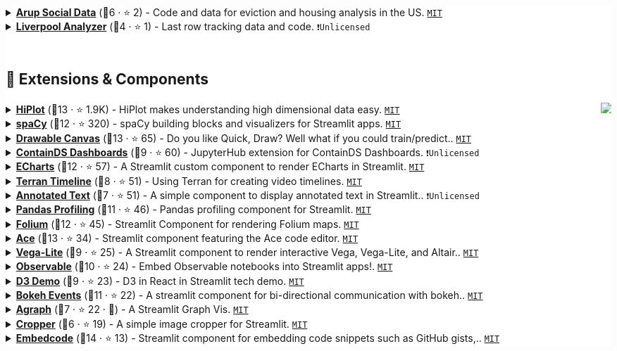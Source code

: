 <details><summary><b><a href="https://share.streamlit.io/arup-group/eviction-data/run.py">Arup Social Data</a></b> (🥈6 ·  ⭐ 2) - Code and data for eviction and housing analysis in the US. <code><a href="http://bit.ly/34MBwT8">MIT</a></code></summary></details>
<details><summary><b><a href="https://liverpoolanalyzer.herokuapp.com/">Liverpool Analyzer</a></b> (🥉4 ·  ⭐ 1) - Last row tracking data and code. <code>❗Unlicensed</code></summary></details>
<br>

## 🧰 Extensions & Components

<a href="#contents"><img align="right" width="15" height="15" src="https://bit.ly/382Vmvi" alt="Back to top"></a>

<details><summary><b><a href="https://facebookresearch.github.io/hiplot/tuto_streamlit.html">HiPlot</a></b> (🥇13 ·  ⭐ 1.9K) - HiPlot makes understanding high dimensional data easy. <code><a href="http://bit.ly/34MBwT8">MIT</a></code></summary></details>
<details><summary><b><a href="https://share.streamlit.io/ines/spacy-streamlit-demo/master/app.py">spaCy</a></b> (🥈12 ·  ⭐ 320) - spaCy building blocks and visualizers for Streamlit apps. <code><a href="http://bit.ly/34MBwT8">MIT</a></code></summary></details>
<details><summary><b><a href="https://share.streamlit.io/andfanilo/streamlit-drawable-canvas-demo/master/app.py">Drawable Canvas</a></b> (🥇13 ·  ⭐ 65) - Do you like Quick, Draw? Well what if you could train/predict.. <code><a href="http://bit.ly/34MBwT8">MIT</a></code></summary></details>
<details><summary><b><a href="https://github.com/ideonate/cdsdashboards">ContainDS Dashboards</a></b> (🥉9 ·  ⭐ 60) - JupyterHub extension for ContainDS Dashboards. <code>❗Unlicensed</code></summary></details>
<details><summary><b><a href="https://share.streamlit.io/andfanilo/streamlit-echarts-demo/master/app.py">ECharts</a></b> (🥈12 ·  ⭐ 57) - A Streamlit custom component to render ECharts in Streamlit. <code><a href="http://bit.ly/34MBwT8">MIT</a></code></summary></details>
<details><summary><b><a href="https://github.com/pento-group/streamlit-terran-timeline/">Terran Timeline</a></b> (🥉8 ·  ⭐ 51) - Using Terran for creating video timelines. <code><a href="http://bit.ly/34MBwT8">MIT</a></code></summary></details>
<details><summary><b><a href="https://github.com/tvst/st-annotated-text">Annotated Text</a></b> (🥉7 ·  ⭐ 51) - A simple component to display annotated text in Streamlit.. <code>❗Unlicensed</code></summary></details>
<details><summary><b><a href="https://github.com/okld/streamlit-pandas-profiling">Pandas Profiling</a></b> (🥈11 ·  ⭐ 46) - Pandas profiling component for Streamlit. <code><a href="http://bit.ly/34MBwT8">MIT</a></code></summary></details>
<details><summary><b><a href="https://share.streamlit.io/randyzwitch/streamlit-folium/examples/streamlit_app.py">Folium</a></b> (🥈12 ·  ⭐ 45) - Streamlit Component for rendering Folium maps. <code><a href="http://bit.ly/34MBwT8">MIT</a></code></summary></details>
<details><summary><b><a href="https://share.streamlit.io/okld/streamlit-ace/demo/">Ace</a></b> (🥇13 ·  ⭐ 34) - Streamlit component featuring the Ace code editor. <code><a href="http://bit.ly/34MBwT8">MIT</a></code></summary></details>
<details><summary><b><a href="https://github.com/domoritz/streamlit-vega-lite">Vega-Lite</a></b> (🥉9 ·  ⭐ 25) - A Streamlit component to render interactive Vega, Vega-Lite, and Altair.. <code><a href="http://bit.ly/34MBwT8">MIT</a></code></summary></details>
<details><summary><b><a href="https://streamlit-observable.herokuapp.com/">Observable</a></b> (🥈10 ·  ⭐ 24) - Embed Observable notebooks into Streamlit apps!. <code><a href="http://bit.ly/34MBwT8">MIT</a></code></summary></details>
<details><summary><b><a href="https://github.com/andfanilo/streamlit-d3-demo">D3 Demo</a></b> (🥉9 ·  ⭐ 23) - D3 in React in Streamlit tech demo. <code><a href="http://bit.ly/34MBwT8">MIT</a></code></summary></details>
<details><summary><b><a href="https://github.com/ash2shukla/streamlit-bokeh-events">Bokeh Events</a></b> (🥈11 ·  ⭐ 22) - A streamlit component for bi-directional communication with bokeh.. <code><a href="http://bit.ly/34MBwT8">MIT</a></code></summary></details>
<details><summary><b><a href="https://github.com/ChrisChross/streamlit-agraph">Agraph</a></b> (🥉7 ·  ⭐ 22 · 🐣) - A Streamlit Graph Vis. <code><a href="http://bit.ly/34MBwT8">MIT</a></code></summary></details>
<details><summary><b><a href="https://github.com/turner-anderson/streamlit-cropper">Cropper</a></b> (🥉6 ·  ⭐ 19) - A simple image cropper for Streamlit. <code><a href="http://bit.ly/34MBwT8">MIT</a></code></summary></details>
<details><summary><b><a href="https://share.streamlit.io/randyzwitch/streamlit-embedcode/examples/streamlit_app.py">Embedcode</a></b> (🥇14 ·  ⭐ 13) - Streamlit component for embedding code snippets such as GitHub gists,.. <code><a href="http://bit.ly/34MBwT8">MIT</a></code></summary></details>